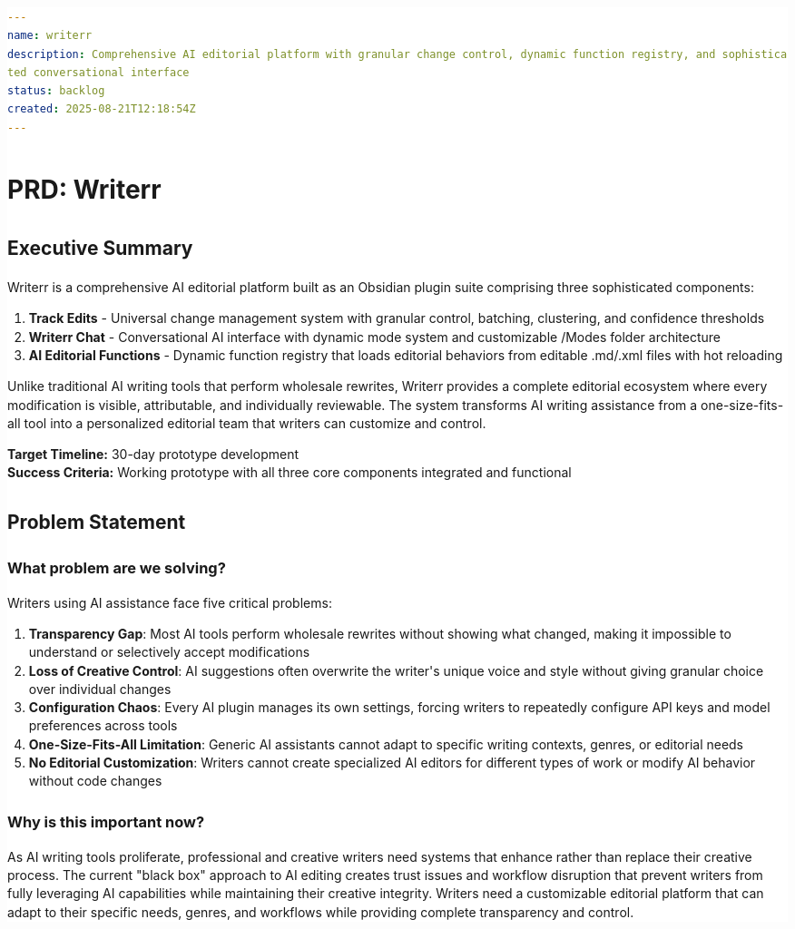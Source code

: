 ```yaml
---
name: writerr
description: Comprehensive AI editorial platform with granular change control, dynamic function registry, and sophisticated conversational interface
status: backlog
created: 2025-08-21T12:18:54Z
---
```


# PRD: Writerr

## Executive Summary

Writerr is a comprehensive AI editorial platform built as an Obsidian plugin suite comprising three sophisticated components:

1. **Track Edits** - Universal change management system with granular control, batching, clustering, and confidence thresholds
2. **Writerr Chat** - Conversational AI interface with dynamic mode system and customizable /Modes folder architecture  
3. **AI Editorial Functions** - Dynamic function registry that loads editorial behaviors from editable .md/.xml files with hot reloading

Unlike traditional AI writing tools that perform wholesale rewrites, Writerr provides a complete editorial ecosystem where every modification is visible, attributable, and individually reviewable. The system transforms AI writing assistance from a one-size-fits-all tool into a personalized editorial team that writers can customize and control.

**Target Timeline:** 30-day prototype development  
**Success Criteria:** Working prototype with all three core components integrated and functional

## Problem Statement

### What problem are we solving?

Writers using AI assistance face five critical problems:
1. **Transparency Gap**: Most AI tools perform wholesale rewrites without showing what changed, making it impossible to understand or selectively accept modifications
2. **Loss of Creative Control**: AI suggestions often overwrite the writer's unique voice and style without giving granular choice over individual changes
3. **Configuration Chaos**: Every AI plugin manages its own settings, forcing writers to repeatedly configure API keys and model preferences across tools
4. **One-Size-Fits-All Limitation**: Generic AI assistants cannot adapt to specific writing contexts, genres, or editorial needs
5. **No Editorial Customization**: Writers cannot create specialized AI editors for different types of work or modify AI behavior without code changes

### Why is this important now?

As AI writing tools proliferate, professional and creative writers need systems that enhance rather than replace their creative process. The current "black box" approach to AI editing creates trust issues and workflow disruption that prevent writers from fully leveraging AI capabilities while maintaining their creative integrity. Writers need a customizable editorial platform that can adapt to their specific needs, genres, and workflows while providing complete transparency and control.
